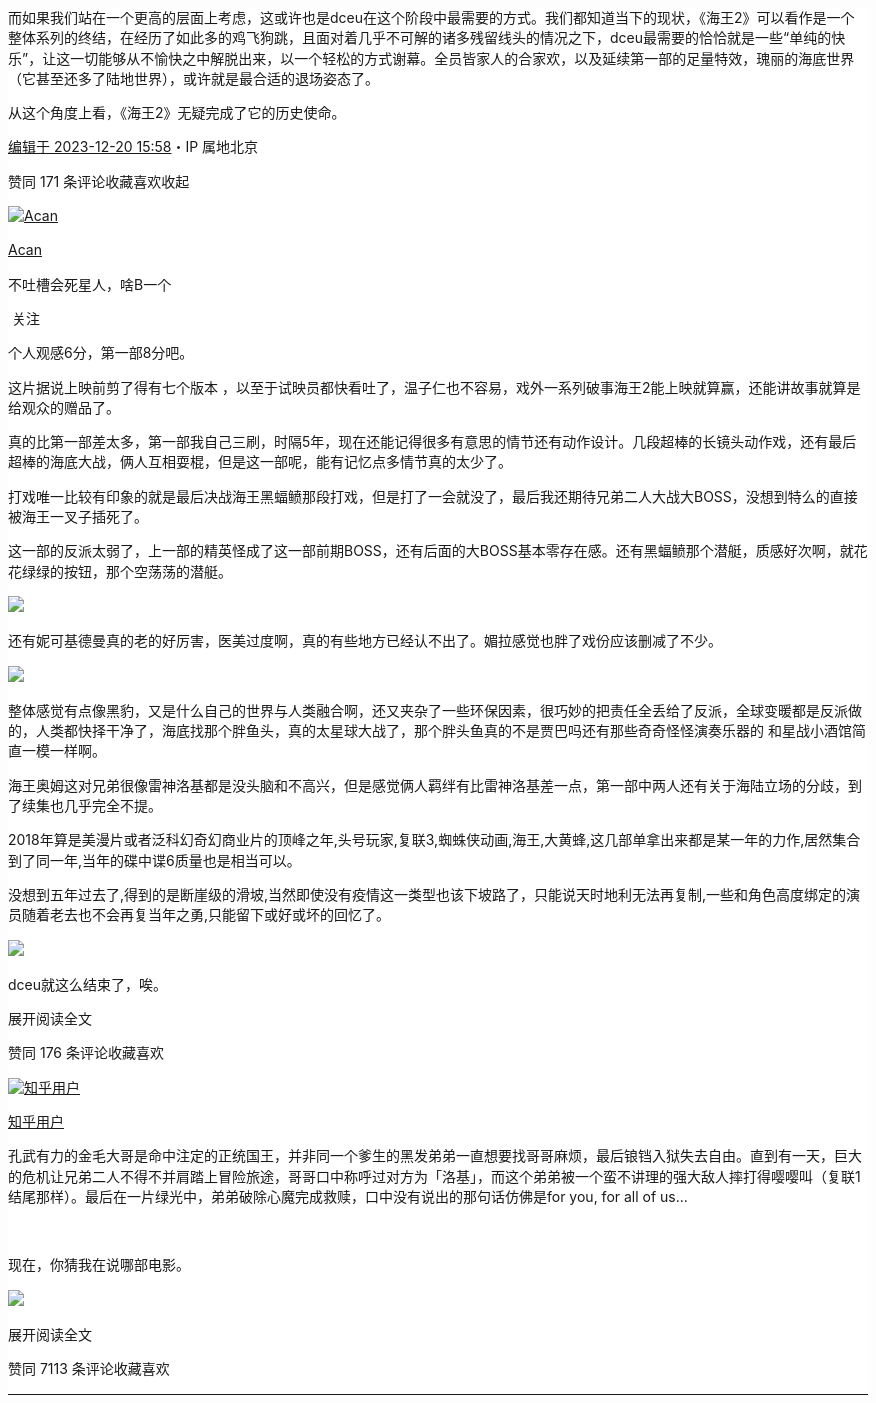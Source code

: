 而如果我们站在一个更高的层面上考虑，这或许也是dceu在这个阶段中最需要的方式。我们都知道当下的现状，《海王2》可以看作是一个整体系列的终结，在经历了如此多的鸡飞狗跳，且面对着几乎不可解的诸多残留线头的情况之下，dceu最需要的恰恰就是一些“单纯的快乐”，让这一切能够从不愉快之中解脱出来，以一个轻松的方式谢幕。全员皆家人的合家欢，以及延续第一部的足量特效，瑰丽的海底世界（它甚至还多了陆地世界），或许就是最合适的退场姿态了。

从这个角度上看，《海王2》无疑完成了它的历史使命。

[编辑于 2023-12-20 15:58](https://www.zhihu.com/question/635629256/answer/3332971788)・IP 属地北京

​赞同 17​​1 条评论​收藏​喜欢收起​

[![Acan](https://proxy-prod.omnivore-image-cache.app/0x0,s8WeYLtn6mC1t6Qb-QbJ-eiw6KoQO8F15OdBJrbpijNM/https://pic1.zhimg.com/v2-0c5d5a4b61c95c8f48e1166c119cbf4a_l.jpg?source=1def8aca)](https://www.zhihu.com/people/acan-8)

[Acan](https://www.zhihu.com/people/acan-8)

不吐槽会死星人，啥B一个

​ 关注

个人观感6分，第一部8分吧。

这片据说上映前剪了得有七个版本 ，以至于试映员都快看吐了，温子仁也不容易，戏外一系列破事海王2能上映就算赢，还能讲故事就算是给观众的赠品了。

真的比第一部差太多，第一部我自己三刷，时隔5年，现在还能记得很多有意思的情节还有动作设计。几段超棒的长镜头动作戏，还有最后超棒的海底大战，俩人互相耍棍，但是这一部呢，能有记忆点多情节真的太少了。

打戏唯一比较有印象的就是最后决战海王黑蝠鲼那段打戏，但是打了一会就没了，最后我还期待兄弟二人大战大BOSS，没想到特么的直接被海王一叉子插死了。

这一部的反派太弱了，上一部的精英怪成了这一部前期BOSS，还有后面的大BOSS基本零存在感。还有黑蝠鲼那个潜艇，质感好次啊，就花花绿绿的按钮，那个空荡荡的潜艇。

![](https://proxy-prod.omnivore-image-cache.app/1024x588,shfu1K0KQjLizTPcyj4fzvWVsfxbZxoVm5ZWNGagbWS0/https://picx.zhimg.com/50/v2-a83255633efb0574e01f15a71bb971cd_720w.jpg?source=1def8aca)

还有妮可基德曼真的老的好厉害，医美过度啊，真的有些地方已经认不出了。媚拉感觉也胖了戏份应该删减了不少。

![](https://proxy-prod.omnivore-image-cache.app/1080x0,svHPN6UmAizK4Br2cZRl07T88f9OdW2dF_O_6HkYH-mM/https://pic1.zhimg.com/50/v2-9a5c6670fc68eed7ac6f5a826bf5f81f_720w.jpg?source=1def8aca)

整体感觉有点像黑豹，又是什么自己的世界与人类融合啊，还又夹杂了一些环保因素，很巧妙的把责任全丢给了反派，全球变暖都是反派做的，人类都快择干净了，海底找那个胖鱼头，真的太星球大战了，那个胖头鱼真的不是贾巴吗还有那些奇奇怪怪演奏乐器的 和星战小酒馆简直一模一样啊。

海王奥姆这对兄弟很像雷神洛基都是没头脑和不高兴，但是感觉俩人羁绊有比雷神洛基差一点，第一部中两人还有关于海陆立场的分歧，到了续集也几乎完全不提。

2018年算是美漫片或者泛科幻奇幻商业片的顶峰之年,头号玩家,复联3,蜘蛛侠动画,海王,大黄蜂,这几部单拿出来都是某一年的力作,居然集合到了同一年,当年的碟中谍6质量也是相当可以。

没想到五年过去了,得到的是断崖级的滑坡,当然即使没有疫情这一类型也该下坡路了，只能说天时地利无法再复制,一些和角色高度绑定的演员随着老去也不会再复当年之勇,只能留下或好或坏的回忆了。

![](https://proxy-prod.omnivore-image-cache.app/1080x0,sXY29FeWqEVJ_OSpt-7bZdBiyq5U2VPiLND1EzC1I6Oc/https://picx.zhimg.com/50/v2-b3cedf8b2ee4c7e8518a94757bbae11e_720w.jpg?source=1def8aca)

dceu就这么结束了，唉。

展开阅读全文​

​赞同 17​​6 条评论​收藏​喜欢

[![知乎用户](https://proxy-prod.omnivore-image-cache.app/0x0,sc7PmXdG24zKshppSSWwRDhgKUBWHo-HOvj-adQUYCH4/https://pic1.zhimg.com/v2-abed1a8c04700ba7d72b45195223e0ff_l.jpg?source=1def8aca)](https://www.zhihu.com/people/3daaa1433932038d1587b18743b65f31)

[知乎用户](https://www.zhihu.com/people/3daaa1433932038d1587b18743b65f31)

孔武有力的金毛大哥是命中注定的正统国王，并非同一个爹生的黑发弟弟一直想要找哥哥麻烦，最后锒铛入狱失去自由。直到有一天，巨大的危机让兄弟二人不得不并肩踏上冒险旅途，哥哥口中称呼过对方为「洛基」，而这个弟弟被一个蛮不讲理的强大敌人摔打得嘤嘤叫（复联1结尾那样）。最后在一片绿光中，弟弟破除心魔完成救赎，口中没有说出的那句话仿佛是for you, for all of us...

​

​现在，你猜我在说哪部电影。 

![](https://proxy-prod.omnivore-image-cache.app/500x629,sF2Ybcv9oo07TwXvQMbgEuCzZ1w4WCIzA6iNNof-dymo/https://picx.zhimg.com/50/v2-7755073488e5fded9511c2042f5df3bf_720w.jpg?source=1def8aca)

展开阅读全文​

​赞同 71​​13 条评论​收藏​喜欢

---

